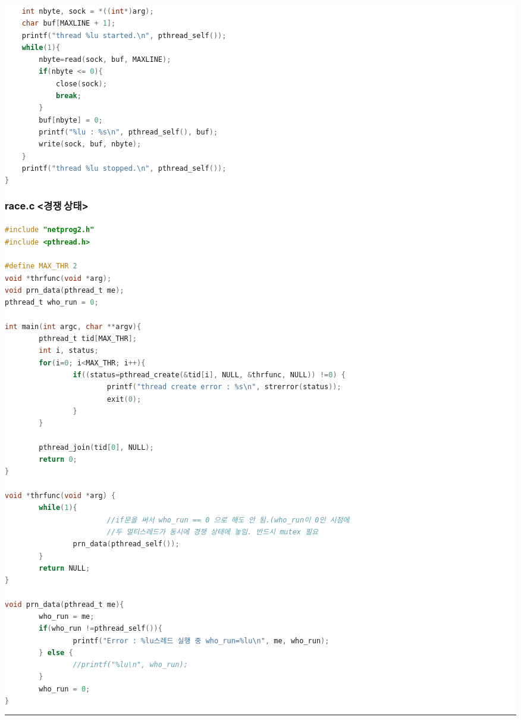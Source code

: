 ```c
	int nbyte, sock = *((int*)arg);
	char buf[MAXLINE + 1];
	printf("thread %lu started.\n", pthread_self());
	while(1){
		nbyte=read(sock, buf, MAXLINE);
		if(nbyte <= 0){
			close(sock);
			break;
		}
		buf[nbyte] = 0;
		printf("%lu : %s\n", pthread_self(), buf);
		write(sock, buf, nbyte);
	}
	printf("thread %lu stopped.\n", pthread_self());
}
```

### race.c <경쟁 상태>

```c
#include "netprog2.h"
#include <pthread.h>

#define MAX_THR 2
void *thrfunc(void *arg);
void prn_data(pthread_t me);
pthread_t who_run = 0;

int main(int argc, char **argv){
        pthread_t tid[MAX_THR];
        int i, status;
        for(i=0; i<MAX_THR; i++){
                if((status=pthread_create(&tid[i], NULL, &thrfunc, NULL)) !=0) {
                        printf("thread create error : %s\n", strerror(status));
                        exit(0);
                }
        }

        pthread_join(tid[0], NULL);
        return 0;
}

void *thrfunc(void *arg) {
        while(1){
				        //if문을 써서 who_run == 0 으로 해도 안 됨.(who_run이 0인 시점에 
				        //두 멀티스레드가 동시에 경쟁 상태에 놓임. 반드시 mutex 필요
                prn_data(pthread_self());
        }
        return NULL;
}

void prn_data(pthread_t me){
        who_run = me;
        if(who_run !=pthread_self()){
                printf("Error : %lu스레드 실행 중 who_run=%lu\n", me, who_run);
        } else {
                //printf("%lu\n", who_run);
        }
        who_run = 0;
}
```

---